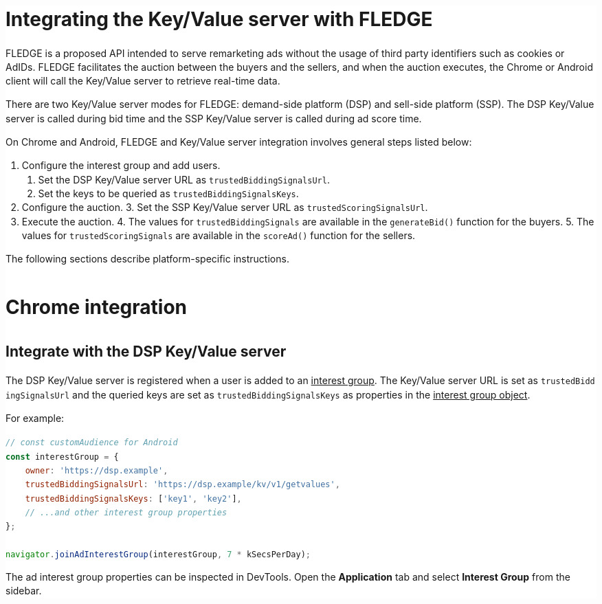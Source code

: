 # Integrating the Key/Value server with FLEDGE

FLEDGE is a proposed API intended to serve remarketing ads without the usage of third party
identifiers such as cookies or AdIDs. FLEDGE facilitates the auction between the buyers and the
sellers, and when the auction executes, the Chrome or Android client will call the Key/Value server
to retrieve real-time data.

There are two Key/Value server modes for FLEDGE: demand-side platform (DSP) and sell-side platform
(SSP). The DSP Key/Value server is called during bid time and the SSP Key/Value server is called
during ad score time.

On Chrome and Android, FLEDGE and Key/Value server integration involves general steps listed below:

1. Configure the interest group and add users.
    1. Set the DSP Key/Value server URL as `trustedBiddingSignalsUrl`.
    2. Set the keys to be queried as `trustedBiddingSignalsKeys`.
2. Configure the auction. 3. Set the SSP Key/Value server URL as `trustedScoringSignalsUrl`.
3. Execute the auction. 4. The values for `trustedBiddingSignals` are available in the
   `generateBid()` function for the buyers. 5. The values for `trustedScoringSignals` are available
   in the `scoreAd()` function for the sellers.

The following sections describe platform-specific instructions.

# Chrome integration

## Integrate with the DSP Key/Value server

The DSP Key/Value server is registered when a user is added to an
[interest group](https://developer.chrome.com/blog/fledge-api/#joinadinterestgroup). The Key/Value
server URL is set as `trustedBiddingSignalsUrl` and the queried keys are set as
`trustedBiddingSignalsKeys` as properties in the
[interest group object](https://developer.chrome.com/blog/fledge-api/#interest-group-properties).

For example:

```js
// const customAudience for Android
const interestGroup = {
    owner: 'https://dsp.example',
    trustedBiddingSignalsUrl: 'https://dsp.example/kv/v1/getvalues',
    trustedBiddingSignalsKeys: ['key1', 'key2'],
    // ...and other interest group properties
};

navigator.joinAdInterestGroup(interestGroup, 7 * kSecsPerDay);
```

The ad interest group properties can be inspected in DevTools. Open the **Application** tab and
select **Interest Group** from the sidebar.
